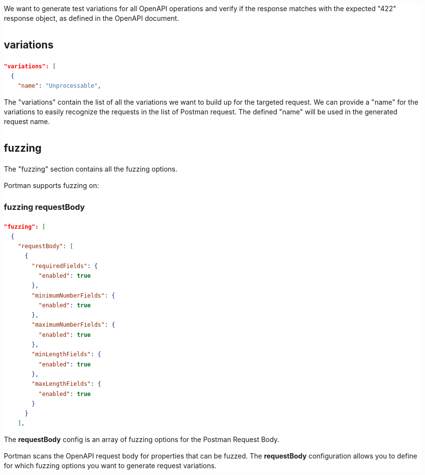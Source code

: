 We want to generate test variations for all OpenAPI operations and verify if the response matches with the expected "422" response object, as defined in the OpenAPI document.

## variations

```json
"variations": [
  {
    "name": "Unprocessable",
```

The "variations" contain the list of all the variations we want to build up for the targeted request.
We can provide a "name" for the variations to easily recognize the requests in the list of Postman request. The defined "name" will be used in the generated request name. 

## fuzzing

The "fuzzing" section contains all the fuzzing options.

Portman supports fuzzing on:

### fuzzing requestBody
```json
"fuzzing": [
  {
    "requestBody": [
      {
        "requiredFields": {
          "enabled": true
        },
        "minimumNumberFields": {
          "enabled": true
        },
        "maximumNumberFields": {
          "enabled": true
        },
        "minLengthFields": {
          "enabled": true
        },
        "maxLengthFields": {
          "enabled": true
        }
      }
    ],
```

The **requestBody** config is an array of fuzzing options for the Postman Request Body.

Portman scans the OpenAPI request body for properties that can be fuzzed.
The **requestBody** configuration allows you to define for which fuzzing options you want to generate request variations.
